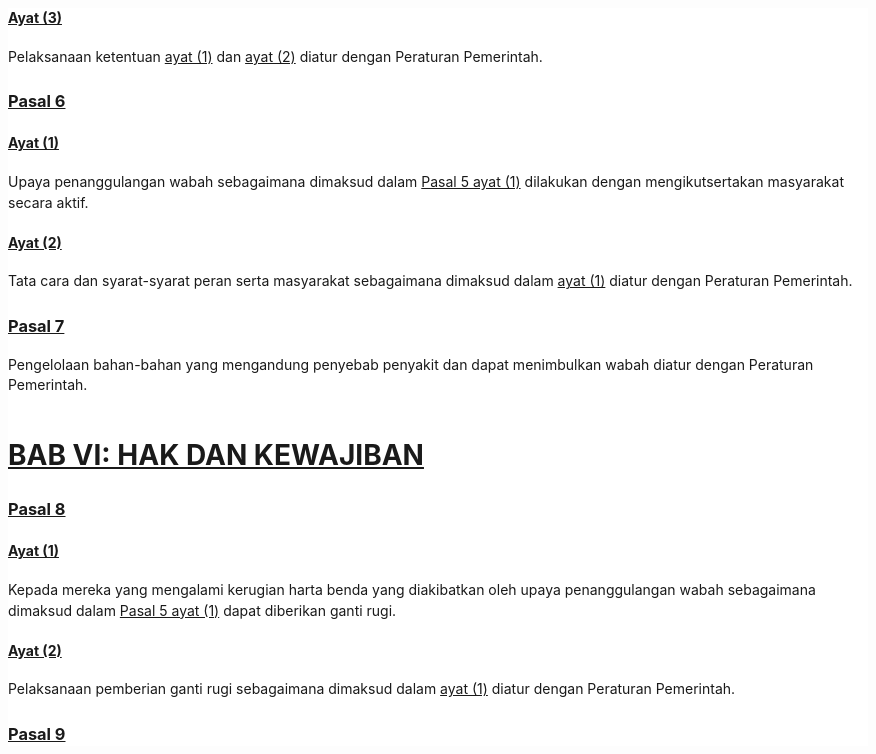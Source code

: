 #### [Ayat (3)](http://example.org/legal/peraturan/uu/1984/4/pasal/0005/versi/19840622/ayat/0003)
Pelaksanaan ketentuan [ayat (1)](http://example.org/legal/peraturan/uu/1984/4/pasal/0005/versi/19840622/ayat/0001) dan [ayat (2)](http://example.org/legal/peraturan/uu/1984/4/pasal/0005/versi/19840622/ayat/0002) diatur dengan Peraturan Pemerintah.


### [Pasal 6](http://example.org/legal/peraturan/uu/1984/4/pasal/0006)

#### [Ayat (1)](http://example.org/legal/peraturan/uu/1984/4/pasal/0006/versi/19840622/ayat/0001)
Upaya penanggulangan wabah sebagaimana dimaksud dalam [Pasal 5 ayat (1)](http://example.org/legal/peraturan/uu/1984/4/pasal/0006/versi/19840622/ayat/0001) dilakukan dengan mengikutsertakan masyarakat secara aktif.

#### [Ayat (2)](http://example.org/legal/peraturan/uu/1984/4/pasal/0006/versi/19840622/ayat/0002)
Tata cara dan syarat-syarat peran serta masyarakat sebagaimana dimaksud dalam [ayat (1)](http://example.org/legal/peraturan/uu/1984/4/pasal/0006/versi/19840622/ayat/0001) diatur dengan Peraturan Pemerintah.


### [Pasal 7](http://example.org/legal/peraturan/uu/1984/4/pasal/0007)
Pengelolaan bahan-bahan yang mengandung penyebab penyakit dan dapat menimbulkan wabah diatur dengan Peraturan Pemerintah.
 


# [BAB VI: HAK DAN KEWAJIBAN](http://example.org/legal/peraturan/uu/1984/4/bab/0006)

### [Pasal 8](http://example.org/legal/peraturan/uu/1984/4/pasal/0008)

#### [Ayat (1)](http://example.org/legal/peraturan/uu/1984/4/pasal/0008/versi/19840622/ayat/0001)
Kepada mereka yang mengalami kerugian harta benda yang diakibatkan oleh upaya penanggulangan wabah sebagaimana dimaksud dalam [Pasal 5 ayat (1)](http://example.org/legal/peraturan/uu/1984/4/pasal/0008/versi/19840622/ayat/0001) dapat diberikan ganti rugi.

#### [Ayat (2)](http://example.org/legal/peraturan/uu/1984/4/pasal/0008/versi/19840622/ayat/0002)
Pelaksanaan pemberian ganti rugi sebagaimana dimaksud dalam [ayat (1)](http://example.org/legal/peraturan/uu/1984/4/pasal/0008/versi/19840622/ayat/0001) diatur dengan Peraturan Pemerintah.


### [Pasal 9](http://example.org/legal/peraturan/uu/1984/4/pasal/0009)
